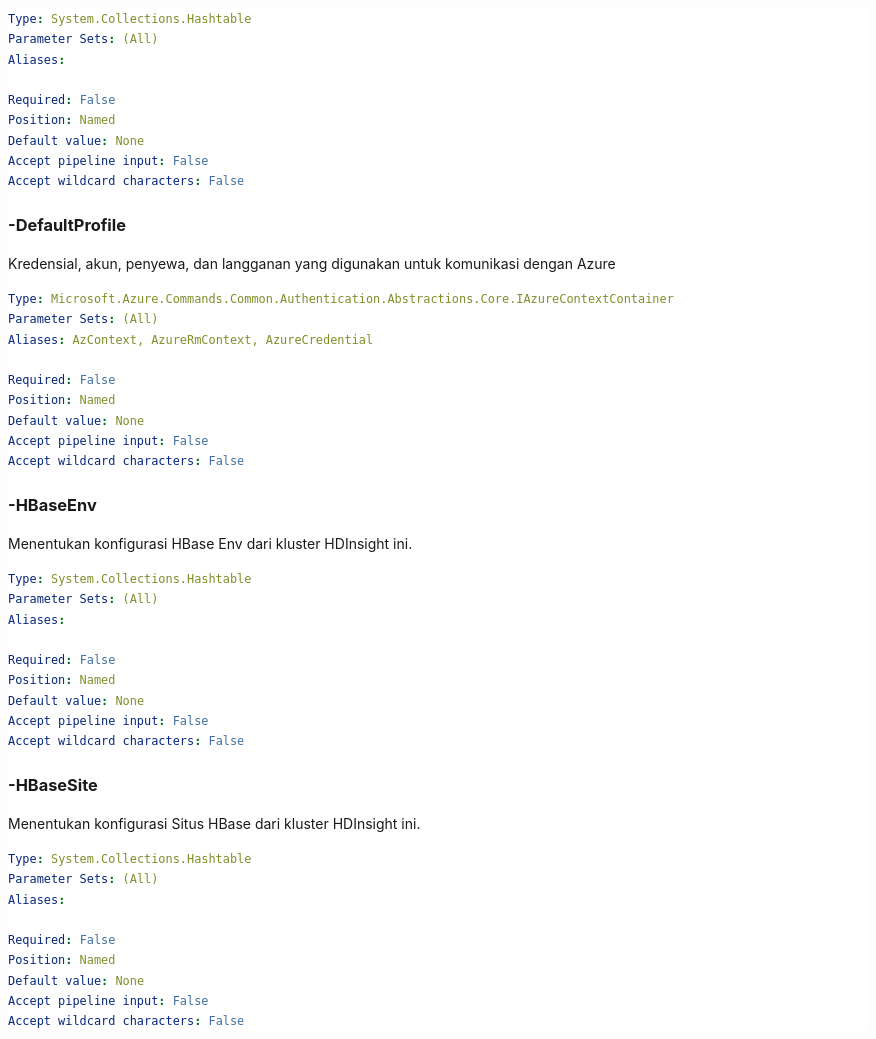 ```yaml
Type: System.Collections.Hashtable
Parameter Sets: (All)
Aliases:

Required: False
Position: Named
Default value: None
Accept pipeline input: False
Accept wildcard characters: False
```

### -DefaultProfile
Kredensial, akun, penyewa, dan langganan yang digunakan untuk komunikasi dengan Azure

```yaml
Type: Microsoft.Azure.Commands.Common.Authentication.Abstractions.Core.IAzureContextContainer
Parameter Sets: (All)
Aliases: AzContext, AzureRmContext, AzureCredential

Required: False
Position: Named
Default value: None
Accept pipeline input: False
Accept wildcard characters: False
```

### -HBaseEnv
Menentukan konfigurasi HBase Env dari kluster HDInsight ini.

```yaml
Type: System.Collections.Hashtable
Parameter Sets: (All)
Aliases:

Required: False
Position: Named
Default value: None
Accept pipeline input: False
Accept wildcard characters: False
```

### -HBaseSite
Menentukan konfigurasi Situs HBase dari kluster HDInsight ini.

```yaml
Type: System.Collections.Hashtable
Parameter Sets: (All)
Aliases:

Required: False
Position: Named
Default value: None
Accept pipeline input: False
Accept wildcard characters: False
```
